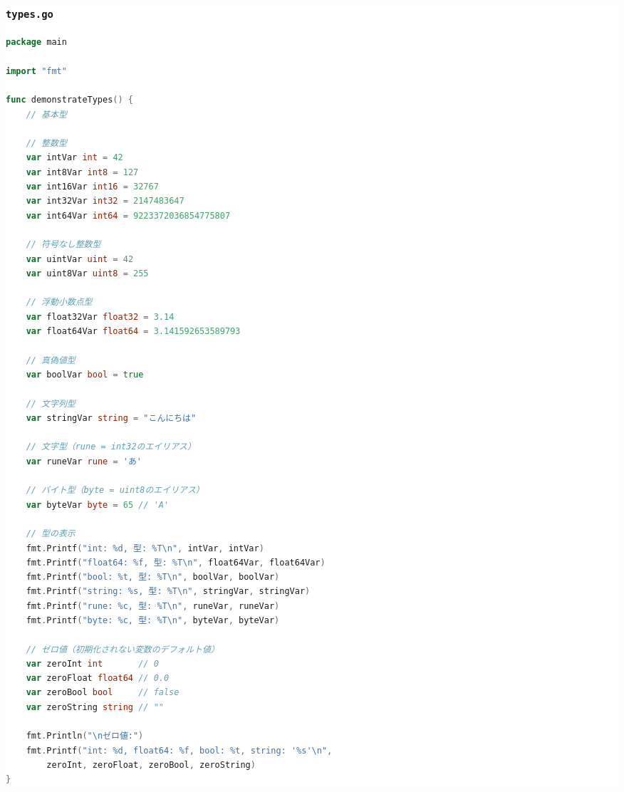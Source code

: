 ### `types.go`

```go
package main

import "fmt"

func demonstrateTypes() {
    // 基本型
    
    // 整数型
    var intVar int = 42
    var int8Var int8 = 127
    var int16Var int16 = 32767
    var int32Var int32 = 2147483647
    var int64Var int64 = 9223372036854775807
    
    // 符号なし整数型
    var uintVar uint = 42
    var uint8Var uint8 = 255
    
    // 浮動小数点型
    var float32Var float32 = 3.14
    var float64Var float64 = 3.141592653589793
    
    // 真偽値型
    var boolVar bool = true
    
    // 文字列型
    var stringVar string = "こんにちは"
    
    // 文字型（rune = int32のエイリアス）
    var runeVar rune = 'あ'
    
    // バイト型（byte = uint8のエイリアス）
    var byteVar byte = 65 // 'A'
    
    // 型の表示
    fmt.Printf("int: %d, 型: %T\n", intVar, intVar)
    fmt.Printf("float64: %f, 型: %T\n", float64Var, float64Var)
    fmt.Printf("bool: %t, 型: %T\n", boolVar, boolVar)
    fmt.Printf("string: %s, 型: %T\n", stringVar, stringVar)
    fmt.Printf("rune: %c, 型: %T\n", runeVar, runeVar)
    fmt.Printf("byte: %c, 型: %T\n", byteVar, byteVar)
    
    // ゼロ値（初期化されない変数のデフォルト値）
    var zeroInt int       // 0
    var zeroFloat float64 // 0.0
    var zeroBool bool     // false
    var zeroString string // ""
    
    fmt.Println("\nゼロ値:")
    fmt.Printf("int: %d, float64: %f, bool: %t, string: '%s'\n", 
        zeroInt, zeroFloat, zeroBool, zeroString)
}
```
